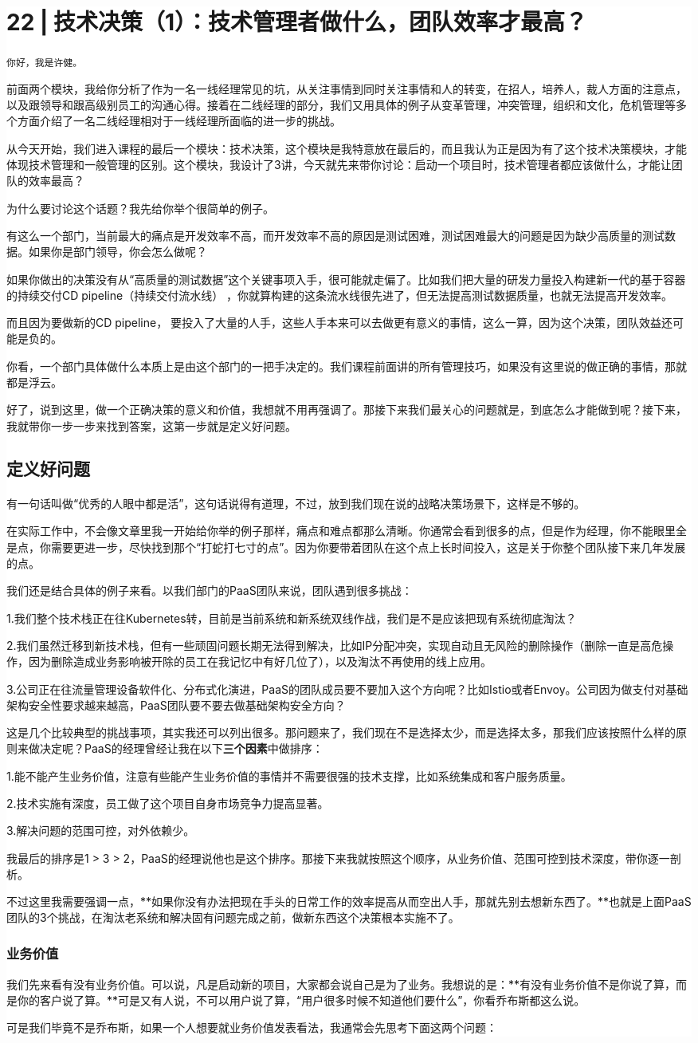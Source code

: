 # 22 | 技术决策（1）：技术管理者做什么，团队效率才最高？

    你好，我是许健。

前面两个模块，我给你分析了作为一名一线经理常见的坑，从关注事情到同时关注事情和人的转变，在招人，培养人，裁人方面的注意点，以及跟领导和跟高级别员工的沟通心得。接着在二线经理的部分，我们又用具体的例子从变革管理，冲突管理，组织和文化，危机管理等多个方面介绍了一名二线经理相对于一线经理所面临的进一步的挑战。

从今天开始，我们进入课程的最后一个模块：技术决策，这个模块是我特意放在最后的，而且我认为正是因为有了这个技术决策模块，才能体现技术管理和一般管理的区别。这个模块，我设计了3讲，今天就先来带你讨论：启动一个项目时，技术管理者都应该做什么，才能让团队的效率最高？

为什么要讨论这个话题？我先给你举个很简单的例子。

有这么一个部门，当前最大的痛点是开发效率不高，而开发效率不高的原因是测试困难，测试困难最大的问题是因为缺少高质量的测试数据。如果你是部门领导，你会怎么做呢？

如果你做出的决策没有从“高质量的测试数据”这个关键事项入手，很可能就走偏了。比如我们把大量的研发力量投入构建新一代的基于容器的持续交付CD pipeline（持续交付流水线） ，你就算构建的这条流水线很先进了，但无法提高测试数据质量，也就无法提高开发效率。

而且因为要做新的CD pipeline， 要投入了大量的人手，这些人手本来可以去做更有意义的事情，这么一算，因为这个决策，团队效益还可能是负的。

你看，一个部门具体做什么本质上是由这个部门的一把手决定的。我们课程前面讲的所有管理技巧，如果没有这里说的做正确的事情，那就都是浮云。

好了，说到这里，做一个正确决策的意义和价值，我想就不用再强调了。那接下来我们最关心的问题就是，到底怎么才能做到呢？接下来，我就带你一步一步来找到答案，这第一步就是定义好问题。

## 定义好问题

有一句话叫做“优秀的人眼中都是活”，这句话说得有道理，不过，放到我们现在说的战略决策场景下，这样是不够的。

在实际工作中，不会像文章里我一开始给你举的例子那样，痛点和难点都那么清晰。你通常会看到很多的点，但是作为经理，你不能眼里全是点，你需要更进一步，尽快找到那个“打蛇打七寸的点”。因为你要带着团队在这个点上长时间投入，这是关于你整个团队接下来几年发展的点。

我们还是结合具体的例子来看。以我们部门的PaaS团队来说，团队遇到很多挑战：

1.我们整个技术栈正在往Kubernetes转，目前是当前系统和新系统双线作战，我们是不是应该把现有系统彻底淘汰？

2.我们虽然迁移到新技术栈，但有一些顽固问题长期无法得到解决，比如IP分配冲突，实现自动且无风险的删除操作（删除一直是高危操作，因为删除造成业务影响被开除的员工在我记忆中有好几位了），以及淘汰不再使用的线上应用。

3.公司正在往流量管理设备软件化、分布式化演进，PaaS的团队成员要不要加入这个方向呢？比如Istio或者Envoy。公司因为做支付对基础架构安全性要求越来越高，PaaS团队要不要去做基础架构安全方向？

这是几个比较典型的挑战事项，其实我还可以列出很多。那问题来了，我们现在不是选择太少，而是选择太多，那我们应该按照什么样的原则来做决定呢？PaaS的经理曾经让我在以下**三个因素**中做排序：

1.能不能产生业务价值，注意有些能产生业务价值的事情并不需要很强的技术支撑，比如系统集成和客户服务质量。

2.技术实施有深度，员工做了这个项目自身市场竞争力提高显著。

3.解决问题的范围可控，对外依赖少。

我最后的排序是1 > 3 > 2，PaaS的经理说他也是这个排序。那接下来我就按照这个顺序，从业务价值、范围可控到技术深度，带你逐一剖析。

不过这里我需要强调一点，**如果你没有办法把现在手头的日常工作的效率提高从而空出人手，那就先别去想新东西了。**也就是上面PaaS团队的3个挑战，在淘汰老系统和解决固有问题完成之前，做新东西这个决策根本实施不了。

### 业务价值

我们先来看有没有业务价值。可以说，凡是启动新的项目，大家都会说自己是为了业务。我想说的是：**有没有业务价值不是你说了算，而是你的客户说了算。**可是又有人说，不可以用户说了算，“用户很多时候不知道他们要什么”，你看乔布斯都这么说。

可是我们毕竟不是乔布斯，如果一个人想要就业务价值发表看法，我通常会先思考下面这两个问题：
